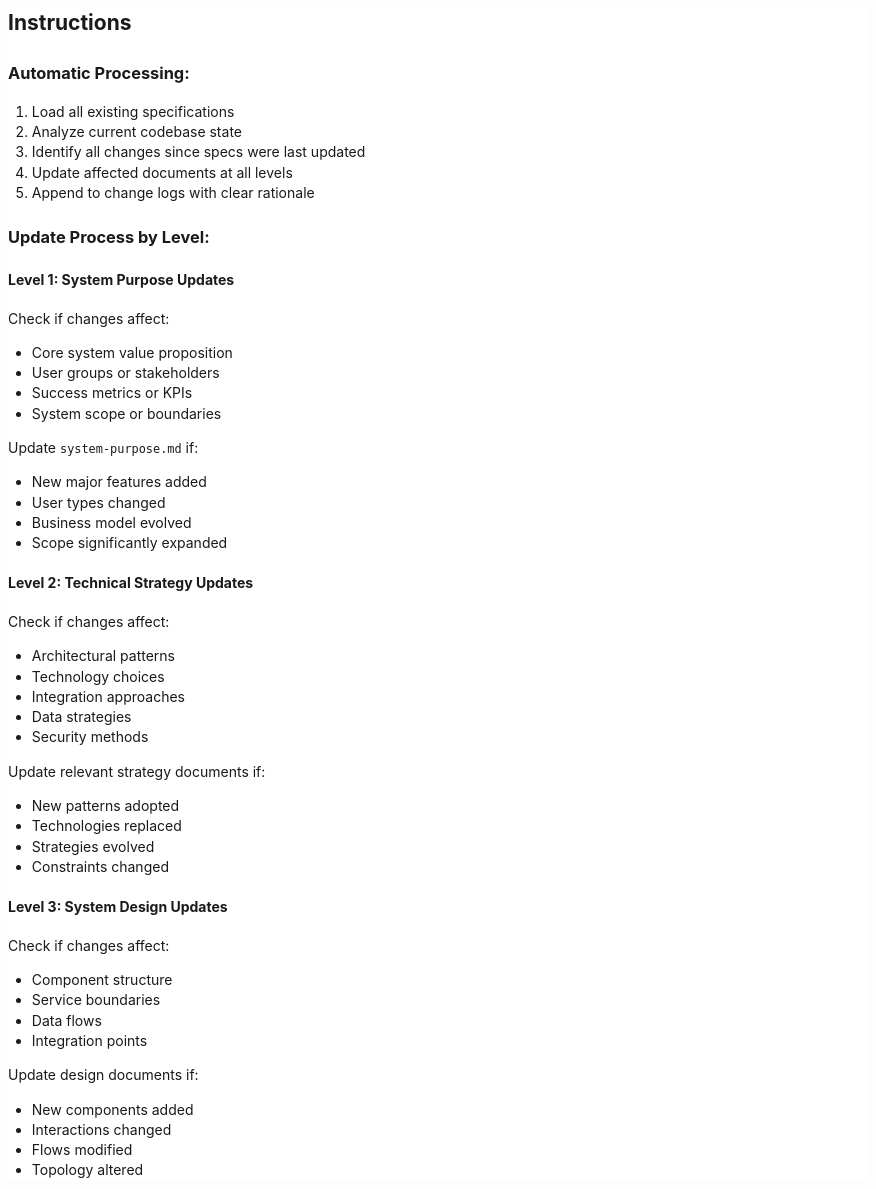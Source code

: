## Instructions

### Automatic Processing:
1. Load all existing specifications
2. Analyze current codebase state
3. Identify all changes since specs were last updated
4. Update affected documents at all levels
5. Append to change logs with clear rationale

### Update Process by Level:

#### Level 1: System Purpose Updates
Check if changes affect:
- Core system value proposition
- User groups or stakeholders
- Success metrics or KPIs
- System scope or boundaries

Update `system-purpose.md` if:
- New major features added
- User types changed
- Business model evolved
- Scope significantly expanded

#### Level 2: Technical Strategy Updates
Check if changes affect:
- Architectural patterns
- Technology choices
- Integration approaches
- Data strategies
- Security methods

Update relevant strategy documents if:
- New patterns adopted
- Technologies replaced
- Strategies evolved
- Constraints changed

#### Level 3: System Design Updates
Check if changes affect:
- Component structure
- Service boundaries
- Data flows
- Integration points

Update design documents if:
- New components added
- Interactions changed
- Flows modified
- Topology altered
